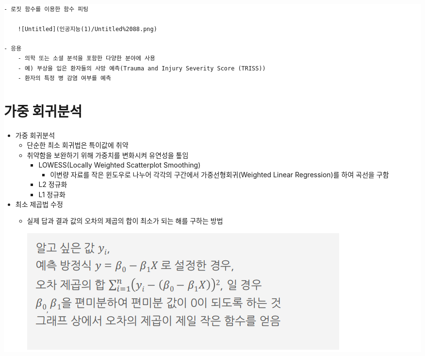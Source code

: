     - 로짓 함수를 이용한 함수 피팅
        
        ![Untitled](인공지능(1)/Untitled%2088.png)
        
    - 응용
        - 의학 또는 소셜 분석을 포함한 다양한 분야에 사용
        - 예) 부상을 입은 환자들의 사망 예측(Trauma and Injury Severity Score (TRISS))
        - 환자의 특정 병 감염 여부를 예측

# 가중 회귀분석

- 가중 회귀분석
    - 단순한 최소 회귀법은 특이값에 취약
    - 취약함을 보완하기 위해 가중치를 변화시켜 유연성을 톺임
        - LOWESS(Locally Weighted Scatterplot Smoothing)
            - 이변량 자료를 작은 윈도우로 나누어 각각의 구간에서 가중선형회귀(Weighted Linear Regression)를 하여 곡선을 구함
        - L2 정규화
        - L1 정규화
- 최소 제곱법 수정
    - 실제 답과 결과 값의 오차의 제곱의 합이 최소가 되는 해를 구하는 방법
        
        ![Untitled](인공지능(1)/Untitled%2089.png)
        